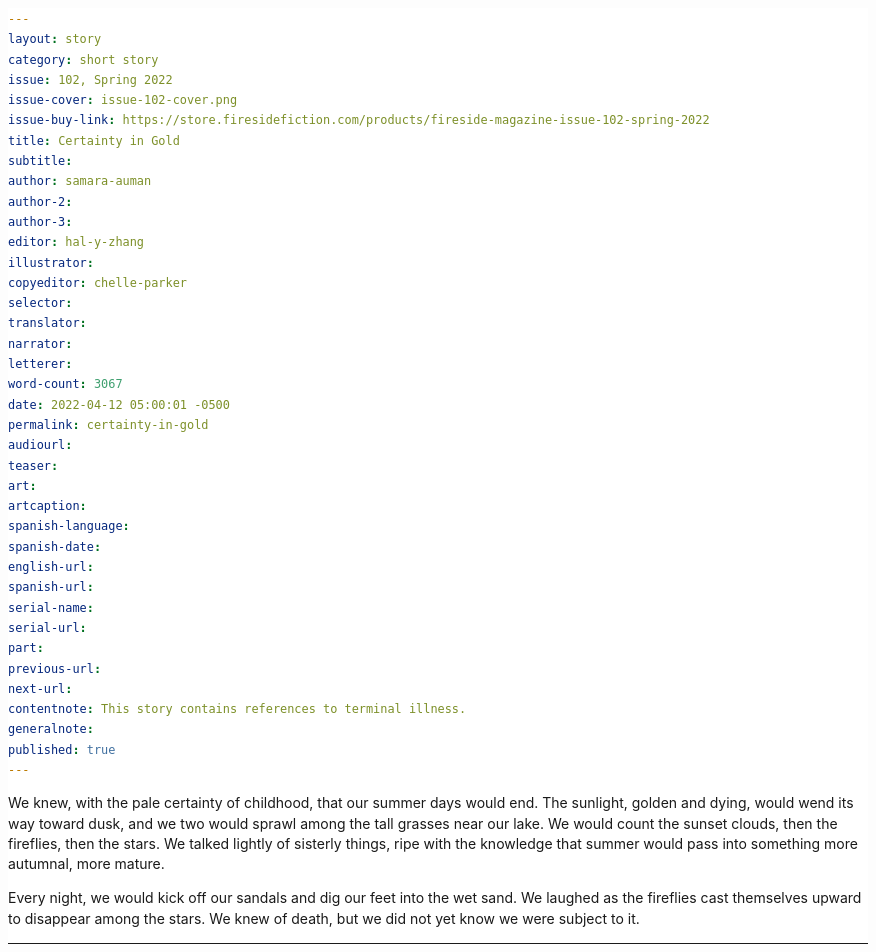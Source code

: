 ```yaml
---
layout: story
category: short story
issue: 102, Spring 2022
issue-cover: issue-102-cover.png
issue-buy-link: https://store.firesidefiction.com/products/fireside-magazine-issue-102-spring-2022
title: Certainty in Gold
subtitle:
author: samara-auman
author-2:
author-3:
editor: hal-y-zhang
illustrator:
copyeditor: chelle-parker
selector:
translator:
narrator:
letterer:
word-count: 3067
date: 2022-04-12 05:00:01 -0500
permalink: certainty-in-gold
audiourl:
teaser:
art:
artcaption:
spanish-language:
spanish-date:
english-url:
spanish-url:
serial-name:
serial-url:
part:
previous-url:
next-url:
contentnote: This story contains references to terminal illness.
generalnote:
published: true
---
```

We knew, with the pale certainty of childhood, that our summer days would end. The sunlight, golden and dying, would wend its way toward dusk, and we two would sprawl among the tall grasses near our lake. We would count the sunset clouds, then the fireflies, then the stars. We talked lightly of sisterly things, ripe with the knowledge that summer would pass into something more autumnal, more mature.

Every night, we would kick off our sandals and dig our feet into the wet sand. We laughed as the fireflies cast themselves upward to disappear among the stars.
We knew of death, but we did not yet know we were subject to it.

---
